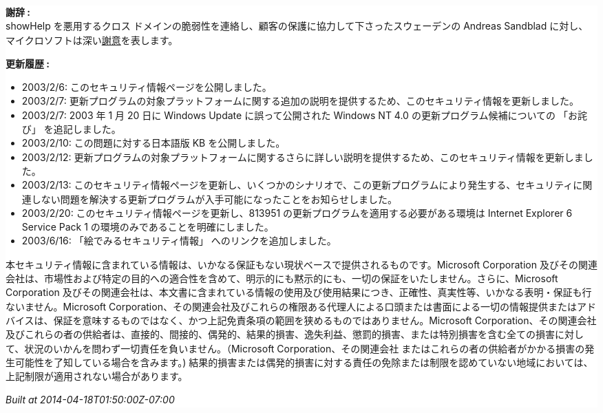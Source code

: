 **謝辞 :**  
showHelp を悪用するクロス ドメインの脆弱性を連絡し、顧客の保護に協力して下さったスウェーデンの Andreas Sandblad に対し、マイクロソフトは深い[謝意](http://technet.microsoft.com/security/bulletin/policy)を表します。

**更新履歴 :**  

-   2003/2/6: このセキュリティ情報ページを公開しました。
-   2003/2/7: 更新プログラムの対象プラットフォームに関する追加の説明を提供するため、このセキュリティ情報を更新しました。
-   2003/2/7: 2003 年 1 月 20 日に Windows Update に誤って公開された Windows NT 4.0 の更新プログラム候補についての 「お詫び」 を追記しました。
-   2003/2/10: この問題に対する日本語版 KB を公開しました。
-   2003/2/12: 更新プログラムの対象プラットフォームに関するさらに詳しい説明を提供するため、このセキュリティ情報を更新しました。
-   2003/2/13: このセキュリティ情報ページを更新し、いくつかのシナリオで、この更新プログラムにより発生する、セキュリティに関連しない問題を解決する更新プログラムが入手可能になったことをお知らせしました。
-   2003/2/20: このセキュリティ情報ページを更新し、813951 の更新プログラムを適用する必要がある環境は Internet Explorer 6 Service Pack 1 の環境のみであることを明確にしました。
-   2003/6/16: 「絵でみるセキュリティ情報」 へのリンクを追加しました。

本セキュリティ情報に含まれている情報は、いかなる保証もない現状ベースで提供されるものです。Microsoft Corporation 及びその関連会社は、市場性および特定の目的への適合性を含めて、明示的にも黙示的にも、一切の保証をいたしません。さらに、Microsoft Corporation 及びその関連会社は、本文書に含まれている情報の使用及び使用結果につき、正確性、真実性等、いかなる表明・保証も行ないません。Microsoft Corporation、その関連会社及びこれらの権限ある代理人による口頭または書面による一切の情報提供またはアドバイスは、保証を意味するものではなく、かつ上記免責条項の範囲を狭めるものではありません。Microsoft Corporation、その関連会社 及びこれらの者の供給者は、直接的、間接的、偶発的、結果的損害、逸失利益、懲罰的損害、または特別損害を含む全ての損害に対して、状況のいかんを問わず一切責任を負いません。（Microsoft Corporation、その関連会社 またはこれらの者の供給者がかかる損害の発生可能性を了知している場合を含みます。) 結果的損害または偶発的損害に対する責任の免除または制限を認めていない地域においては、上記制限が適用されない場合があります。

*Built at 2014-04-18T01:50:00Z-07:00*
